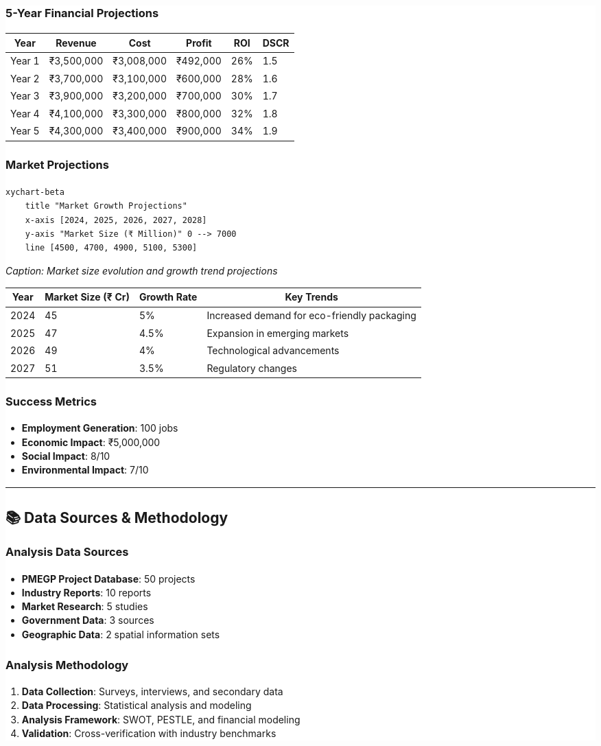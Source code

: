 ### 5-Year Financial Projections
| Year | Revenue | Cost | Profit | ROI | DSCR |
|------|---------|------|--------|-----|------|
| Year 1 | ₹3,500,000 | ₹3,008,000 | ₹492,000 | 26% | 1.5 |
| Year 2 | ₹3,700,000 | ₹3,100,000 | ₹600,000 | 28% | 1.6 |
| Year 3 | ₹3,900,000 | ₹3,200,000 | ₹700,000 | 30% | 1.7 |
| Year 4 | ₹4,100,000 | ₹3,300,000 | ₹800,000 | 32% | 1.8 |
| Year 5 | ₹4,300,000 | ₹3,400,000 | ₹900,000 | 34% | 1.9 |

### Market Projections

```mermaid
xychart-beta
    title "Market Growth Projections"
    x-axis [2024, 2025, 2026, 2027, 2028]
    y-axis "Market Size (₹ Million)" 0 --> 7000
    line [4500, 4700, 4900, 5100, 5300]
```
*Caption: Market size evolution and growth trend projections*

| Year | Market Size (₹ Cr) | Growth Rate | Key Trends |
|------|-------------------|-------------|------------|
| 2024 | 45 | 5% | Increased demand for eco-friendly packaging |
| 2025 | 47 | 4.5% | Expansion in emerging markets |
| 2026 | 49 | 4% | Technological advancements |
| 2027 | 51 | 3.5% | Regulatory changes |

### Success Metrics
- **Employment Generation**: 100 jobs
- **Economic Impact**: ₹5,000,000
- **Social Impact**: 8/10
- **Environmental Impact**: 7/10

---

## 📚 Data Sources & Methodology

### Analysis Data Sources
- **PMEGP Project Database**: 50 projects
- **Industry Reports**: 10 reports
- **Market Research**: 5 studies
- **Government Data**: 3 sources
- **Geographic Data**: 2 spatial information sets

### Analysis Methodology
1. **Data Collection**: Surveys, interviews, and secondary data
2. **Data Processing**: Statistical analysis and modeling
3. **Analysis Framework**: SWOT, PESTLE, and financial modeling
4. **Validation**: Cross-verification with industry benchmarks
